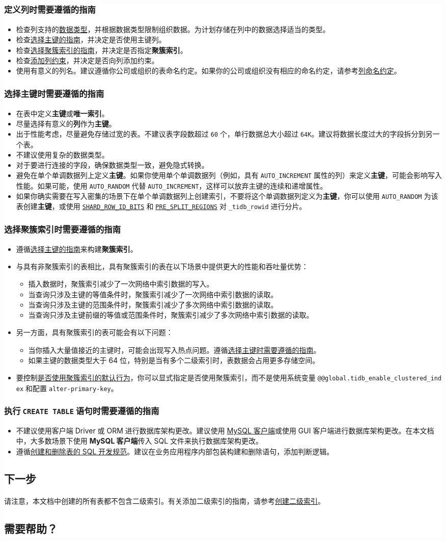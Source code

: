 ### 定义列时需要遵循的指南

- 检查列支持的[数据类型](/data-type-overview.md)，并根据数据类型限制组织数据。为计划存储在列中的数据选择适当的类型。
- 检查[选择主键的指南](#选择主键时需要遵循的指南)，并决定是否使用主键列。
- 检查[选择聚簇索引的指南](#选择聚簇索引时需要遵循的指南)，并决定是否指定**聚簇索引**。
- 检查[添加列约束](#添加列约束)，并决定是否向列添加约束。
- 使用有意义的列名。建议遵循你公司或组织的表命名约定。如果你的公司或组织没有相应的命名约定，请参考[列命名约定](/develop/dev-guide-object-naming-guidelines.md#column-naming-convention)。

### 选择主键时需要遵循的指南

- 在表中定义**主键**或**唯一索引**。
- 尽量选择有意义的**列**作为**主键**。
- 出于性能考虑，尽量避免存储过宽的表。不建议表字段数超过 `60` 个，单行数据总大小超过 `64K`。建议将数据长度过大的字段拆分到另一个表。
- 不建议使用复杂的数据类型。
- 对于要进行连接的字段，确保数据类型一致，避免隐式转换。
- 避免在单个单调数据列上定义**主键**。如果你使用单个单调数据列（例如，具有 `AUTO_INCREMENT` 属性的列）来定义**主键**，可能会影响写入性能。如果可能，使用 `AUTO_RANDOM` 代替 `AUTO_INCREMENT`，这样可以放弃主键的连续和递增属性。
- 如果你确实需要在写入密集的场景下在单个单调数据列上创建索引，不要将这个单调数据列定义为**主键**，你可以使用 `AUTO_RANDOM` 为该表创建**主键**，或使用 [`SHARD_ROW_ID_BITS`](/shard-row-id-bits.md) 和 [`PRE_SPLIT_REGIONS`](/sql-statements/sql-statement-split-region.md#pre_split_regions) 对 `_tidb_rowid` 进行分片。

### 选择聚簇索引时需要遵循的指南

- 遵循[选择主键的指南](#选择主键时需要遵循的指南)来构建**聚簇索引**。
- 与具有非聚簇索引的表相比，具有聚簇索引的表在以下场景中提供更大的性能和吞吐量优势：
    - 插入数据时，聚簇索引减少了一次网络中索引数据的写入。
    - 当查询只涉及主键的等值条件时，聚簇索引减少了一次网络中索引数据的读取。
    - 当查询只涉及主键的范围条件时，聚簇索引减少了多次网络中索引数据的读取。
    - 当查询只涉及主键前缀的等值或范围条件时，聚簇索引减少了多次网络中索引数据的读取。
- 另一方面，具有聚簇索引的表可能会有以下问题：
    - 当你插入大量值接近的主键时，可能会出现写入热点问题。遵循[选择主键时需要遵循的指南](#选择主键时需要遵循的指南)。
    - 如果主键的数据类型大于 64 位，特别是当有多个二级索引时，表数据会占用更多存储空间。

- 要控制[是否使用聚簇索引的默认行为](/clustered-indexes.md#create-a-table-with-clustered-indexes)，你可以显式指定是否使用聚簇索引，而不是使用系统变量 `@@global.tidb_enable_clustered_index` 和配置 `alter-primary-key`。

### 执行 `CREATE TABLE` 语句时需要遵循的指南

- 不建议使用客户端 Driver 或 ORM 进行数据库架构更改。建议使用 [MySQL 客户端](https://dev.mysql.com/doc/refman/8.0/en/mysql.html)或使用 GUI 客户端进行数据库架构更改。在本文档中，大多数场景下使用 **MySQL 客户端**传入 SQL 文件来执行数据库架构更改。
- 遵循[创建和删除表的 SQL 开发规范](/develop/dev-guide-sql-development-specification.md#create-and-delete-tables)。建议在业务应用程序内部包装构建和删除语句，添加判断逻辑。

## 下一步

请注意，本文档中创建的所有表都不包含二级索引。有关添加二级索引的指南，请参考[创建二级索引](/develop/dev-guide-create-secondary-indexes.md)。

## 需要帮助？

<CustomContent platform="tidb">
